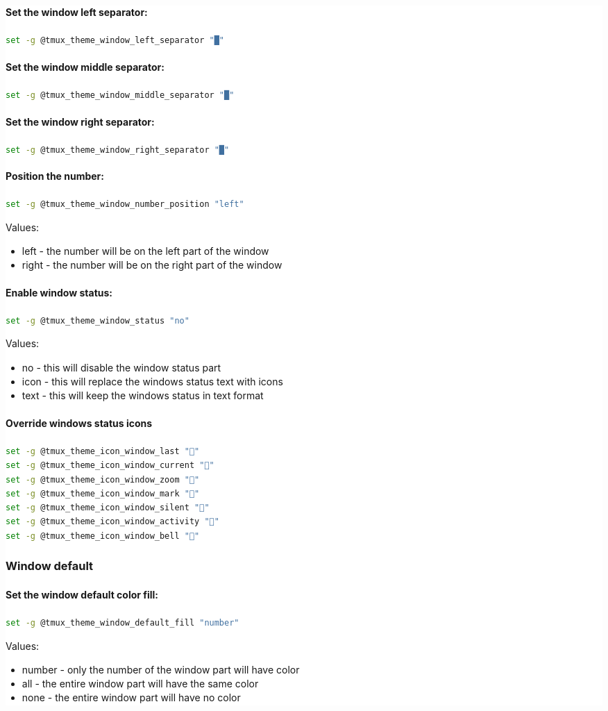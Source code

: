 #### Set the window left separator:
```sh
set -g @tmux_theme_window_left_separator "█"
```

#### Set the window middle separator:
```sh
set -g @tmux_theme_window_middle_separator "█"
```

#### Set the window right separator:
```sh
set -g @tmux_theme_window_right_separator "█"
```

#### Position the number:
```sh
set -g @tmux_theme_window_number_position "left"
```
Values:
- left - the number will be on the left part of the window
- right - the number will be on the right part of the window

#### Enable window status:
```sh
set -g @tmux_theme_window_status "no"
```
Values:
- no - this will disable the window status part
- icon - this will replace the windows status text with icons
- text - this will keep the windows status in text format

#### Override windows status icons
```sh
set -g @tmux_theme_icon_window_last "󰖰"
set -g @tmux_theme_icon_window_current "󰖯"
set -g @tmux_theme_icon_window_zoom "󰁌"
set -g @tmux_theme_icon_window_mark "󰃀"
set -g @tmux_theme_icon_window_silent "󰂛"
set -g @tmux_theme_icon_window_activity "󱅫"
set -g @tmux_theme_icon_window_bell "󰂞"
```

### Window default

#### Set the window default color fill:
```sh
set -g @tmux_theme_window_default_fill "number"
```
Values:
- number - only the number of the window part will have color
- all - the entire window part will have the same color
- none - the entire window part will have no color
